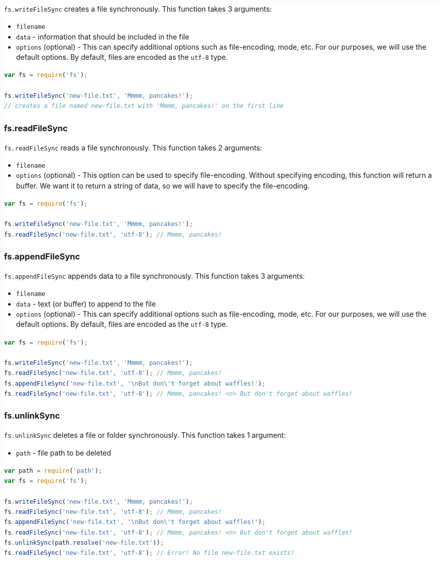 `fs.writeFileSync` creates a file synchronously. This function takes 3 arguments:

  - `filename`
  - `data` - information that should be included in the file
  - `options` (optional) - This can specify additional options such as file-encoding, mode, etc. For our purposes, we will use the default options. By default, files are encoded as the `utf-8` type.

```js
var fs = require('fs');

fs.writeFileSync('new-file.txt', 'Mmmm, pancakes!');
// creates a file named new-file.txt with 'Mmmm, pancakes!' on the first line
```

### fs.readFileSync

`fs.readFileSync` reads a file synchronously. This function takes 2 arguments:

  - `filename`
  - `options` (optional) - This option can be used to specify file-encoding. Without specifying encoding, this function will return a buffer. We want it to return a string of data, so we will have to specify the file-encoding.

```js
var fs = require('fs');

fs.writeFileSync('new-file.txt', 'Mmmm, pancakes!');
fs.readFileSync('new-file.txt', 'utf-8'); // Mmmm, pancakes!
```

### fs.appendFileSync

`fs.appendFileSync` appends data to a file synchronously. This function takes 3 arguments:

  - `filename`
  - `data` - text (or buffer) to append to the file
  - `options` (optional) - This can specify additional options such as file-encoding, mode, etc. For our purposes, we will use the default options. By default, files are encoded as the `utf-8` type.

```js
var fs = require('fs');

fs.writeFileSync('new-file.txt', 'Mmmm, pancakes!');
fs.readFileSync('new-file.txt', 'utf-8'); // Mmmm, pancakes!
fs.appendFileSync('new-file.txt', '\nBut don\'t forget about waffles!');
fs.readFileSync('new-file.txt', 'utf-8'); // Mmmm, pancakes! <n> But don't forget about waffles!
```

### fs.unlinkSync

`fs.unlinkSync` deletes a file or folder synchronously. This function takes 1 argument:

  - `path` - file path to be deleted

```js
var path = require('path');
var fs = require('fs');

fs.writeFileSync('new-file.txt', 'Mmmm, pancakes!');
fs.readFileSync('new-file.txt', 'utf-8'); // Mmmm, pancakes!
fs.appendFileSync('new-file.txt', '\nBut don\'t forget about waffles!');
fs.readFileSync('new-file.txt', 'utf-8'); // Mmmm, pancakes! <n> But don't forget about waffles!
fs.unlinkSync(path.resolve('new-file.txt'));
fs.readFileSync('new-file.txt', 'utf-8'); // Error! No file new-file.txt exists!
```
